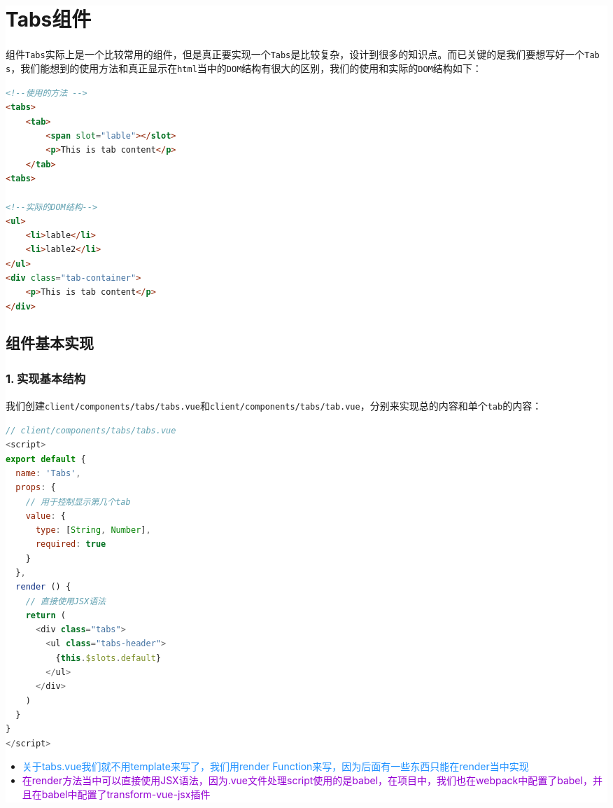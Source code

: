 # Tabs组件

组件`Tabs`实际上是一个比较常用的组件，但是真正要实现一个`Tabs`是比较复杂，设计到很多的知识点。而已关键的是我们要想写好一个`Tabs`，我们能想到的使用方法和真正显示在`html`当中的`DOM`结构有很大的区别，我们的使用和实际的`DOM`结构如下：
```html
<!--使用的方法 -->
<tabs>
	<tab>
		<span slot="lable"></slot>
		<p>This is tab content</p>
	</tab>
<tabs>

<!--实际的DOM结构-->
<ul>
	<li>lable</li>
	<li>lable2</li>
</ul>
<div class="tab-container">
	<p>This is tab content</p>
</div>
```

## 组件基本实现
### 1. 实现基本结构
我们创建`client/components/tabs/tabs.vue`和`client/components/tabs/tab.vue`，分别来实现总的内容和单个`tab`的内容：
```javascript
// client/components/tabs/tabs.vue
<script>
export default {
  name: 'Tabs',
  props: {
    // 用于控制显示第几个tab
    value: {
      type: [String, Number],
      required: true
    }
  },
  render () {
    // 直接使用JSX语法
    return (
      <div class="tabs">
        <ul class="tabs-header">
          {this.$slots.default}
        </ul>
      </div>
    )
  }
}
</script>
```
+ <font color=#1E90FF>关于tabs.vue我们就不用template来写了，我们用render Function来写，因为后面有一些东西只能在render当中实现</font>
+ <font color=#9400D3>在render方法当中可以直接使用JSX语法，因为.vue文件处理script使用的是babel，在项目中，我们也在webpack中配置了babel，并且在babel中配置了transform-vue-jsx插件</font>
